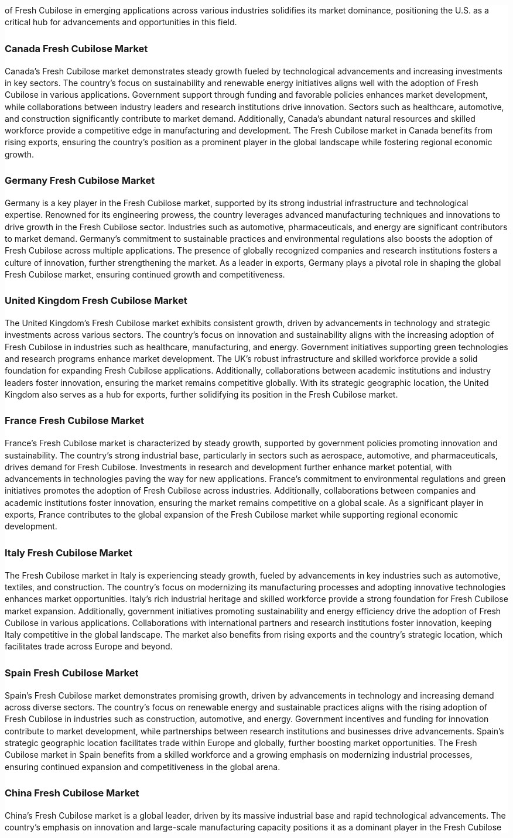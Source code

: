 of Fresh Cubilose in emerging applications across various industries solidifies its market dominance, positioning the U.S. as a critical hub for advancements and opportunities in this field.</p><h3>Canada Fresh Cubilose Market</h3><p>Canada&rsquo;s Fresh Cubilose market demonstrates steady growth fueled by technological advancements and increasing investments in key sectors. The country&rsquo;s focus on sustainability and renewable energy initiatives aligns well with the adoption of Fresh Cubilose in various applications. Government support through funding and favorable policies enhances market development, while collaborations between industry leaders and research institutions drive innovation. Sectors such as healthcare, automotive, and construction significantly contribute to market demand. Additionally, Canada&rsquo;s abundant natural resources and skilled workforce provide a competitive edge in manufacturing and development. The Fresh Cubilose market in Canada benefits from rising exports, ensuring the country&rsquo;s position as a prominent player in the global landscape while fostering regional economic growth.</p><h3>Germany Fresh Cubilose Market</h3><p>Germany is a key player in the Fresh Cubilose market, supported by its strong industrial infrastructure and technological expertise. Renowned for its engineering prowess, the country leverages advanced manufacturing techniques and innovations to drive growth in the Fresh Cubilose sector. Industries such as automotive, pharmaceuticals, and energy are significant contributors to market demand. Germany&rsquo;s commitment to sustainable practices and environmental regulations also boosts the adoption of Fresh Cubilose across multiple applications. The presence of globally recognized companies and research institutions fosters a culture of innovation, further strengthening the market. As a leader in exports, Germany plays a pivotal role in shaping the global Fresh Cubilose market, ensuring continued growth and competitiveness.</p><h3>United Kingdom Fresh Cubilose Market</h3><p>The United Kingdom&rsquo;s Fresh Cubilose market exhibits consistent growth, driven by advancements in technology and strategic investments across various sectors. The country&rsquo;s focus on innovation and sustainability aligns with the increasing adoption of Fresh Cubilose in industries such as healthcare, manufacturing, and energy. Government initiatives supporting green technologies and research programs enhance market development. The UK&rsquo;s robust infrastructure and skilled workforce provide a solid foundation for expanding Fresh Cubilose applications. Additionally, collaborations between academic institutions and industry leaders foster innovation, ensuring the market remains competitive globally. With its strategic geographic location, the United Kingdom also serves as a hub for exports, further solidifying its position in the Fresh Cubilose market.</p><h3>France Fresh Cubilose Market</h3><p>France&rsquo;s Fresh Cubilose market is characterized by steady growth, supported by government policies promoting innovation and sustainability. The country&rsquo;s strong industrial base, particularly in sectors such as aerospace, automotive, and pharmaceuticals, drives demand for Fresh Cubilose. Investments in research and development further enhance market potential, with advancements in technologies paving the way for new applications. France&rsquo;s commitment to environmental regulations and green initiatives promotes the adoption of Fresh Cubilose across industries. Additionally, collaborations between companies and academic institutions foster innovation, ensuring the market remains competitive on a global scale. As a significant player in exports, France contributes to the global expansion of the Fresh Cubilose market while supporting regional economic development.</p><h3>Italy Fresh Cubilose Market</h3><p>The Fresh Cubilose market in Italy is experiencing steady growth, fueled by advancements in key industries such as automotive, textiles, and construction. The country&rsquo;s focus on modernizing its manufacturing processes and adopting innovative technologies enhances market opportunities. Italy&rsquo;s rich industrial heritage and skilled workforce provide a strong foundation for Fresh Cubilose market expansion. Additionally, government initiatives promoting sustainability and energy efficiency drive the adoption of Fresh Cubilose in various applications. Collaborations with international partners and research institutions foster innovation, keeping Italy competitive in the global landscape. The market also benefits from rising exports and the country&rsquo;s strategic location, which facilitates trade across Europe and beyond.</p><h3>Spain Fresh Cubilose Market</h3><p>Spain&rsquo;s Fresh Cubilose market demonstrates promising growth, driven by advancements in technology and increasing demand across diverse sectors. The country&rsquo;s focus on renewable energy and sustainable practices aligns with the rising adoption of Fresh Cubilose in industries such as construction, automotive, and energy. Government incentives and funding for innovation contribute to market development, while partnerships between research institutions and businesses drive advancements. Spain&rsquo;s strategic geographic location facilitates trade within Europe and globally, further boosting market opportunities. The Fresh Cubilose market in Spain benefits from a skilled workforce and a growing emphasis on modernizing industrial processes, ensuring continued expansion and competitiveness in the global arena.</p><h3>China Fresh Cubilose Market</h3><p>China&rsquo;s Fresh Cubilose market is a global leader, driven by its massive industrial base and rapid technological advancements. The country&rsquo;s emphasis on innovation and large-scale manufacturing capacity positions it as a dominant player in the Fresh Cubilose